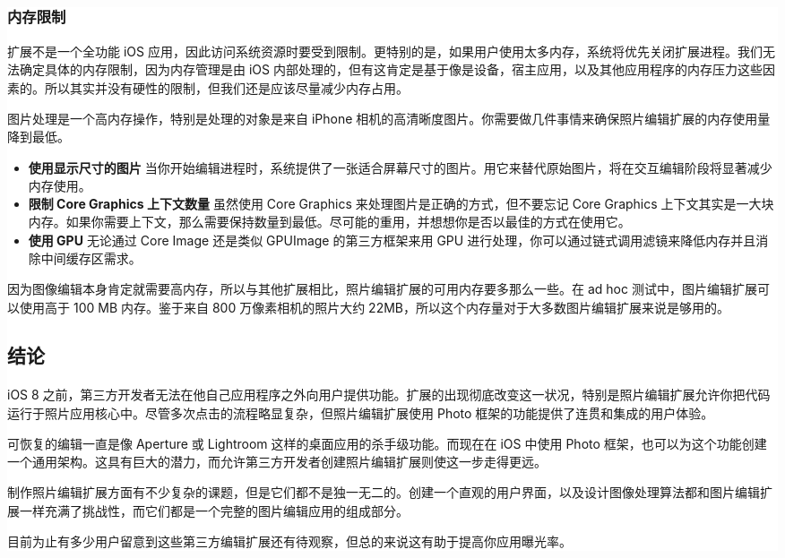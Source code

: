 ### 内存限制

扩展不是一个全功能 iOS 应用，因此访问系统资源时要受到限制。更特别的是，如果用户使用太多内存，系统将优先关闭扩展进程。我们无法确定具体的内存限制，因为内存管理是由 iOS 内部处理的，但有这肯定是基于像是设备，宿主应用，以及其他应用程序的内存压力这些因素的。所以其实并没有硬性的限制，但我们还是应该尽量减少内存占用。

图片处理是一个高内存操作，特别是处理的对象是来自 iPhone 相机的高清晰度图片。你需要做几件事情来确保照片编辑扩展的内存使用量降到最低。

- **使用显示尺寸的图片** 当你开始编辑进程时，系统提供了一张适合屏幕尺寸的图片。用它来替代原始图片，将在交互编辑阶段将显著减少内存使用。
- **限制 Core Graphics 上下文数量** 虽然使用 Core Graphics 来处理图片是正确的方式，但不要忘记 Core Graphics 上下文其实是一大块内存。如果你需要上下文，那么需要保持数量到最低。尽可能的重用，并想想你是否以最佳的方式在使用它。
- **使用 GPU** 无论通过 Core Image 还是类似 GPUImage 的第三方框架来用 GPU 进行处理，你可以通过链式调用滤镜来降低内存并且消除中间缓存区需求。

因为图像编辑本身肯定就需要高内存，所以与其他扩展相比，照片编辑扩展的可用内存要多那么一些。在 ad hoc 测试中，图片编辑扩展可以使用高于 100 MB 内存。鉴于来自 800 万像素相机的照片大约 22MB，所以这个内存量对于大多数图片编辑扩展来说是够用的。

## 结论

iOS 8 之前，第三方开发者无法在他自己应用程序之外向用户提供功能。扩展的出现彻底改变这一状况，特别是照片编辑扩展允许你把代码运行于照片应用核心中。尽管多次点击的流程略显复杂，但照片编辑扩展使用 Photo 框架的功能提供了连贯和集成的用户体验。

可恢复的编辑一直是像 Aperture 或 Lightroom 这样的桌面应用的杀手级功能。而现在在 iOS 中使用 Photo 框架，也可以为这个功能创建一个通用架构。这具有巨大的潜力，而允许第三方开发者创建照片编辑扩展则使这一步走得更远。

制作照片编辑扩展方面有不少复杂的课题，但是它们都不是独一无二的。创建一个直观的用户界面，以及设计图像处理算法都和图片编辑扩展一样充满了挑战性，而它们都是一个完整的图片编辑应用的组成部分。

目前为止有多少用户留意到这些第三方编辑扩展还有待观察，但总的来说这有助于提高你应用曝光率。
